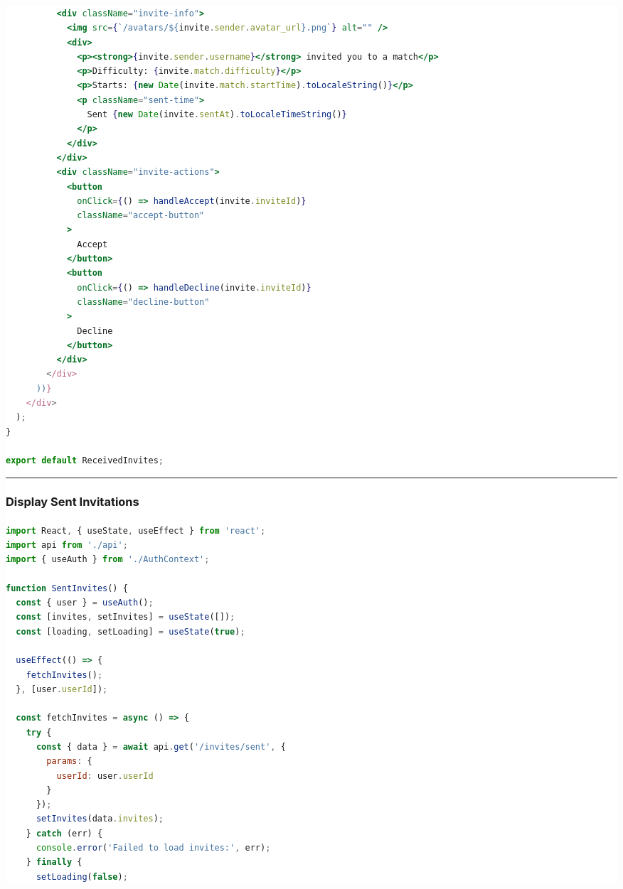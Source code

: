 ```jsx
          <div className="invite-info">
            <img src={`/avatars/${invite.sender.avatar_url}.png`} alt="" />
            <div>
              <p><strong>{invite.sender.username}</strong> invited you to a match</p>
              <p>Difficulty: {invite.match.difficulty}</p>
              <p>Starts: {new Date(invite.match.startTime).toLocaleString()}</p>
              <p className="sent-time">
                Sent {new Date(invite.sentAt).toLocaleTimeString()}
              </p>
            </div>
          </div>
          <div className="invite-actions">
            <button 
              onClick={() => handleAccept(invite.inviteId)}
              className="accept-button"
            >
              Accept
            </button>
            <button 
              onClick={() => handleDecline(invite.inviteId)}
              className="decline-button"
            >
              Decline
            </button>
          </div>
        </div>
      ))}
    </div>
  );
}

export default ReceivedInvites;
```

---

### Display Sent Invitations

```jsx
import React, { useState, useEffect } from 'react';
import api from './api';
import { useAuth } from './AuthContext';

function SentInvites() {
  const { user } = useAuth();
  const [invites, setInvites] = useState([]);
  const [loading, setLoading] = useState(true);

  useEffect(() => {
    fetchInvites();
  }, [user.userId]);

  const fetchInvites = async () => {
    try {
      const { data } = await api.get('/invites/sent', {
        params: {
          userId: user.userId
        }
      });
      setInvites(data.invites);
    } catch (err) {
      console.error('Failed to load invites:', err);
    } finally {
      setLoading(false);
```